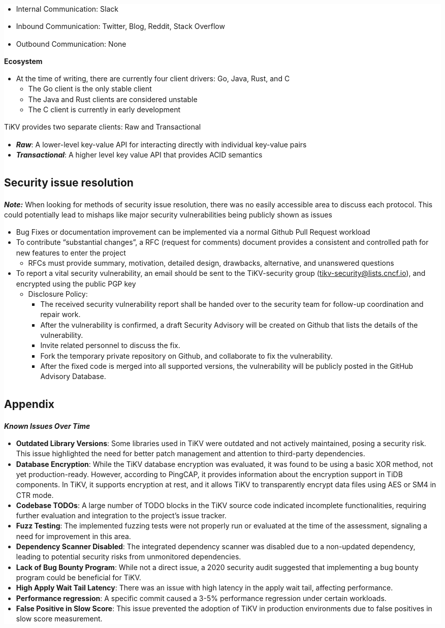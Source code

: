 * Internal Communication: Slack 

 * Inbound Communication: Twitter, Blog, Reddit, Stack Overflow

* Outbound Communication: None

**Ecosystem**
* At the time of writing, there are currently four client drivers: Go, Java, Rust, and C
  - The Go client is the only stable client
  - The Java and Rust clients are considered unstable
  - The C client is currently in early development

TiKV provides two separate clients: Raw and Transactional
* ***Raw***: A lower-level key-value API for interacting directly with individual key-value pairs
* ***Transactional***: A higher level key value API that provides ACID semantics

## Security issue resolution

***Note:*** When looking for methods of security issue resolution, there was no easily accessible area to discuss each protocol. This could potentially lead to mishaps like major security vulnerabilities being publicly shown as issues

* Bug Fixes or documentation improvement can be implemented via a normal Github Pull Request workload
* To contribute “substantial changes”, a RFC (request for comments) document provides a consistent and controlled path for new features to enter the project
  - RFCs must provide summary, motivation, detailed design, drawbacks, alternative, and unanswered questions
* To report a vital security vulnerability, an email should be sent to the TiKV-security group (tikv-security@lists.cncf.io), and encrypted using the public PGP key
  - Disclosure Policy:
    - The received security vulnerability report shall be handed over to the security team for follow-up coordination and repair work.
    - After the vulnerability is confirmed, a draft Security Advisory will be created on Github that lists the details of the vulnerability.
    - Invite related personnel to discuss the fix.
    - Fork the temporary private repository on Github, and collaborate to fix the vulnerability.
    - After the fixed code is merged into all supported versions, the vulnerability will be publicly posted in the GitHub Advisory Database.

## Appendix

***Known Issues Over Time***

* **Outdated Library Versions**: Some libraries used in TiKV were outdated and not actively maintained, posing a security risk. This issue highlighted the need for better patch management and attention to third-party dependencies.
* **Database Encryption**: While the TiKV database encryption was evaluated, it was found to be using a basic XOR method, not yet production-ready. However, according to PingCAP, it provides information about the encryption support in TiDB components. In TiKV, it supports encryption at rest, and it allows TiKV to transparently encrypt data files using AES or SM4 in CTR mode.  
* **Codebase TODOs**: A large number of TODO blocks in the TiKV source code indicated incomplete functionalities, requiring further evaluation and integration to the project’s issue tracker. 
* **Fuzz Testing**: The implemented fuzzing tests were not properly run or evaluated at the time of the assessment, signaling a need for improvement in this area.
* **Dependency Scanner Disabled**: The integrated dependency scanner was disabled due to a non-updated dependency, leading to potential security risks from unmonitored dependencies.
* **Lack of Bug Bounty Program**: While not a direct issue, a 2020 security audit suggested that implementing a bug bounty program could be beneficial for TiKV.
* **High Apply Wait Tail Latency**: There was an issue with high latency in the apply wait tail, affecting performance.
* **Performance regression**: A specific commit caused a 3-5% performance regression under certain workloads.
* **False Positive in Slow Score**: This issue prevented the adoption of TiKV in production environments due to false positives in slow score measurement.